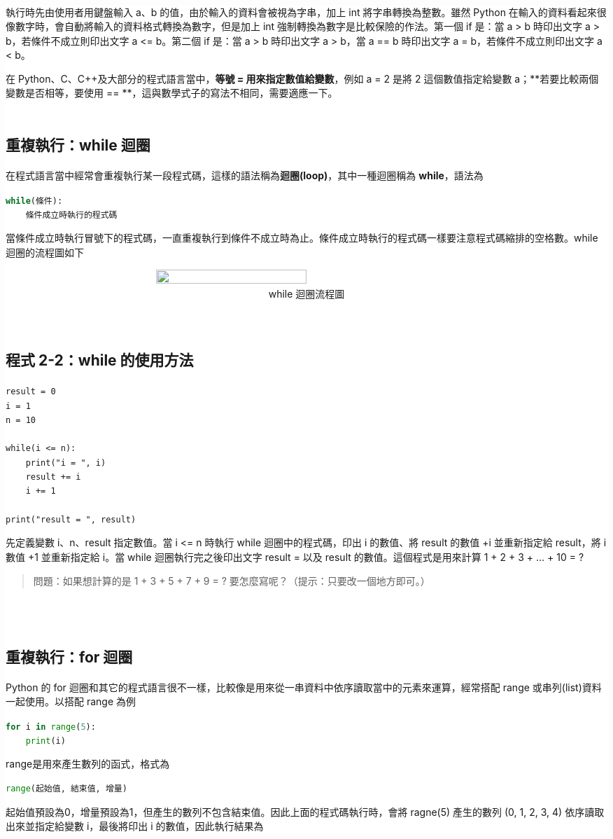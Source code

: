執行時先由使用者用鍵盤輸入 a、b 的值，由於輸入的資料會被視為字串，加上 int 將字串轉換為整數。雖然 Python 在輸入的資料看起來很像數字時，會自動將輸入的資料格式轉換為數字，但是加上 int 強制轉換為數字是比較保險的作法。第一個 if 是：當 a > b 時印出文字 a > b，若條件不成立則印出文字 a <= b。第二個 if 是：當 a > b 時印出文字 a > b，當 a == b 時印出文字 a = b，若條件不成立則印出文字 a < b。

在 Python、C、C++及大部分的程式語言當中，**等號 = 用來指定數值給變數**，例如 a = 2 是將 2 這個數值指定給變數 a；**若要比較兩個變數是否相等，要使用 == **，這與數學式子的寫法不相同，需要適應一下。
<br></br>

## 重複執行：while 迴圈

在程式語言當中經常會重複執行某一段程式碼，這樣的語法稱為**迴圈(loop)**，其中一種迴圈稱為 **while**，語法為

```python
while(條件):
    條件成立時執行的程式碼
```

當條件成立時執行冒號下的程式碼，一直重複執行到條件不成立時為止。條件成立時執行的程式碼一樣要注意程式碼縮排的空格數。while 迴圈的流程圖如下

<img style="display: block; margin-left: auto; margin-right: auto" height="50%" width="50%" src="https://i.imgur.com/onwukK4.png">
<center>while 迴圈流程圖</center>
<br></br>


## 程式 2-2：while 的使用方法

```python=
result = 0
i = 1
n = 10

while(i <= n):
    print("i = ", i)
    result += i
    i += 1

print("result = ", result)
```

先定義變數 i、n、result 指定數值。當 i <= n 時執行 while 迴圈中的程式碼，印出 i 的數值、將 result 的數值 +i 並重新指定給 result，將 i 數值 +1 並重新指定給 i。當 while 迴圈執行完之後印出文字 result = 以及 result 的數值。這個程式是用來計算 1 + 2 + 3 + … + 10 = ?

> 問題：如果想計算的是 1 + 3 + 5 + 7 +  9 = ? 要怎麼寫呢？（提示：只要改一個地方即可。）

<br></br>

## 重複執行：for 迴圈

Python 的 for 迴圈和其它的程式語言很不一樣，比較像是用來從一串資料中依序讀取當中的元素來運算，經常搭配 range 或串列(list)資料一起使用。以搭配 range 為例

```python
for i in range(5):
    print(i)
```

range是用來產生數列的函式，格式為
```python
range(起始值, 結束值, 增量)
```
起始值預設為0，增量預設為1，但產生的數列不包含結束值。因此上面的程式碼執行時，會將 ragne(5) 產生的數列 (0, 1, 2, 3, 4) 依序讀取出來並指定給變數 i，最後將印出 i 的數值，因此執行結果為
